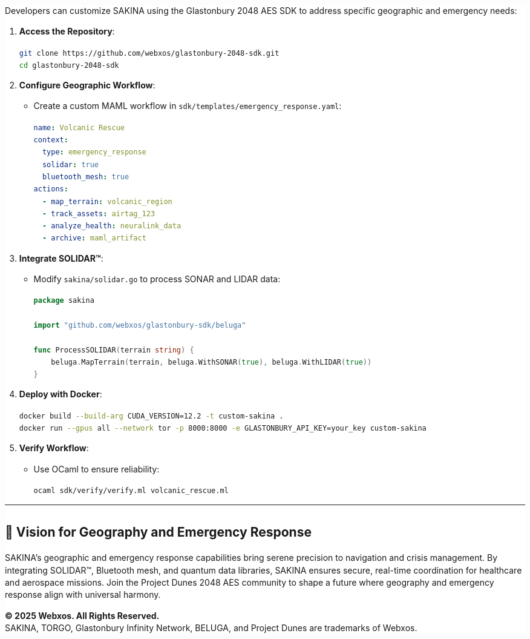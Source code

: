 Developers can customize SAKINA using the Glastonbury 2048 AES SDK to address specific geographic and emergency needs:

1. **Access the Repository**:
   ```bash
   git clone https://github.com/webxos/glastonbury-2048-sdk.git
   cd glastonbury-2048-sdk
   ```

2. **Configure Geographic Workflow**:
   - Create a custom MAML workflow in `sdk/templates/emergency_response.yaml`:
     ```yaml
     name: Volcanic Rescue
     context:
       type: emergency_response
       solidar: true
       bluetooth_mesh: true
     actions:
       - map_terrain: volcanic_region
       - track_assets: airtag_123
       - analyze_health: neuralink_data
       - archive: maml_artifact
     ```

3. **Integrate SOLIDAR™**:
   - Modify `sakina/solidar.go` to process SONAR and LIDAR data:
     ```go
     package sakina

     import "github.com/webxos/glastonbury-sdk/beluga"

     func ProcessSOLIDAR(terrain string) {
         beluga.MapTerrain(terrain, beluga.WithSONAR(true), beluga.WithLIDAR(true))
     }
     ```

4. **Deploy with Docker**:
   ```bash
   docker build --build-arg CUDA_VERSION=12.2 -t custom-sakina .
   docker run --gpus all --network tor -p 8000:8000 -e GLASTONBURY_API_KEY=your_key custom-sakina
   ```

5. **Verify Workflow**:
   - Use OCaml to ensure reliability:
     ```bash
     ocaml sdk/verify/verify.ml volcanic_rescue.ml
     ```

---

## 🌌 Vision for Geography and Emergency Response

SAKINA’s geographic and emergency response capabilities bring serene precision to navigation and crisis management. By integrating SOLIDAR™, Bluetooth mesh, and quantum data libraries, SAKINA ensures secure, real-time coordination for healthcare and aerospace missions. Join the Project Dunes 2048 AES community to shape a future where geography and emergency response align with universal harmony.

**© 2025 Webxos. All Rights Reserved.**  
SAKINA, TORGO, Glastonbury Infinity Network, BELUGA, and Project Dunes are trademarks of Webxos.
